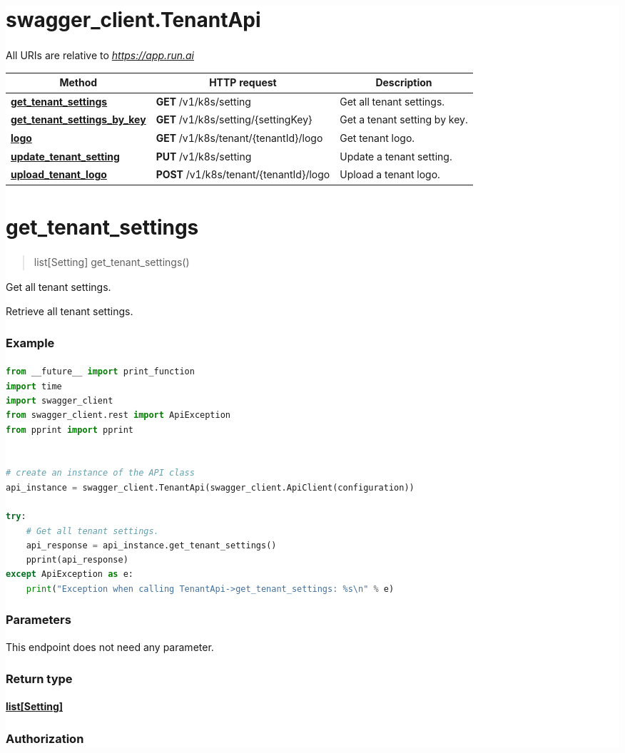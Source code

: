 # swagger_client.TenantApi

All URIs are relative to *https://app.run.ai*

Method | HTTP request | Description
------------- | ------------- | -------------
[**get_tenant_settings**](TenantApi.md#get_tenant_settings) | **GET** /v1/k8s/setting | Get all tenant settings.
[**get_tenant_settings_by_key**](TenantApi.md#get_tenant_settings_by_key) | **GET** /v1/k8s/setting/{settingKey} | Get a tenant setting by key.
[**logo**](TenantApi.md#logo) | **GET** /v1/k8s/tenant/{tenantId}/logo | Get tenant logo.
[**update_tenant_setting**](TenantApi.md#update_tenant_setting) | **PUT** /v1/k8s/setting | Update a tenant setting.
[**upload_tenant_logo**](TenantApi.md#upload_tenant_logo) | **POST** /v1/k8s/tenant/{tenantId}/logo | Upload a tenant logo.

# **get_tenant_settings**
> list[Setting] get_tenant_settings()

Get all tenant settings.

Retrieve all tenant settings.

### Example
```python
from __future__ import print_function
import time
import swagger_client
from swagger_client.rest import ApiException
from pprint import pprint


# create an instance of the API class
api_instance = swagger_client.TenantApi(swagger_client.ApiClient(configuration))

try:
    # Get all tenant settings.
    api_response = api_instance.get_tenant_settings()
    pprint(api_response)
except ApiException as e:
    print("Exception when calling TenantApi->get_tenant_settings: %s\n" % e)
```

### Parameters
This endpoint does not need any parameter.

### Return type

[**list[Setting]**](Setting.md)

### Authorization
